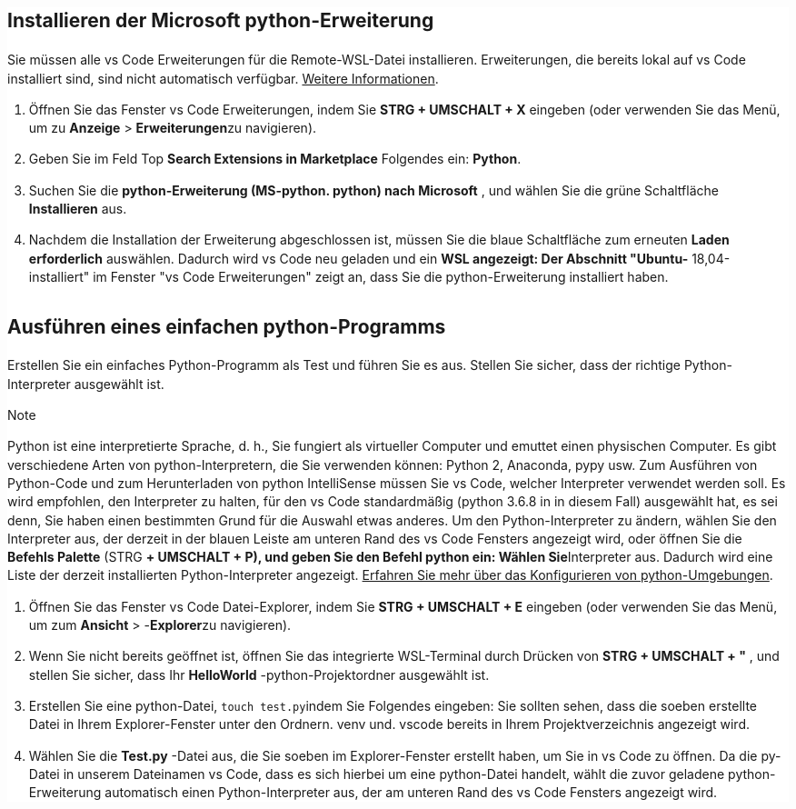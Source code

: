 ## <a name="install-the-microsoft-python-extension"></a>Installieren der Microsoft python-Erweiterung

Sie müssen alle vs Code Erweiterungen für die Remote-WSL-Datei installieren. Erweiterungen, die bereits lokal auf vs Code installiert sind, sind nicht automatisch verfügbar. [Weitere Informationen](https://code.visualstudio.com/docs/remote/wsl#_managing-extensions).

1. Öffnen Sie das Fenster vs Code Erweiterungen, indem Sie **STRG + UMSCHALT + X** eingeben (oder verwenden Sie das Menü, um zu **Anzeige** > **Erweiterungen**zu navigieren).

2. Geben Sie im Feld Top **Search Extensions in Marketplace** Folgendes ein:  **Python**.

3. Suchen Sie die **python-Erweiterung (MS-python. python) nach Microsoft** , und wählen Sie die grüne Schaltfläche **Installieren** aus.

4. Nachdem die Installation der Erweiterung abgeschlossen ist, müssen Sie die blaue Schaltfläche zum erneuten **Laden erforderlich** auswählen. Dadurch wird vs Code neu geladen und ein **WSL angezeigt: Der Abschnitt "Ubuntu-** 18,04-installiert" im Fenster "vs Code Erweiterungen" zeigt an, dass Sie die python-Erweiterung installiert haben.

## <a name="run-a-simple-python-program"></a>Ausführen eines einfachen python-Programms

Erstellen Sie ein einfaches Python-Programm als Test und führen Sie es aus. Stellen Sie sicher, dass der richtige Python-Interpreter ausgewählt ist.

> [!NOTE]
> Python ist eine interpretierte Sprache, d. h., Sie fungiert als virtueller Computer und emuttet einen physischen Computer. Es gibt verschiedene Arten von python-Interpretern, die Sie verwenden können: Python 2, Anaconda, pypy usw. Zum Ausführen von Python-Code und zum Herunterladen von python IntelliSense müssen Sie vs Code, welcher Interpreter verwendet werden soll. Es wird empfohlen, den Interpreter zu halten, für den vs Code standardmäßig (python 3.6.8 in in diesem Fall) ausgewählt hat, es sei denn, Sie haben einen bestimmten Grund für die Auswahl etwas anderes. Um den Python-Interpreter zu ändern, wählen Sie den Interpreter aus, der derzeit in der blauen Leiste am unteren Rand des vs Code Fensters angezeigt wird, oder öffnen Sie die **Befehls Palette** (STRG **+ UMSCHALT + P), und geben Sie den Befehl python ein: Wählen Sie**Interpreter aus. Dadurch wird eine Liste der derzeit installierten Python-Interpreter angezeigt. [Erfahren Sie mehr über das Konfigurieren von python-Umgebungen](https://code.visualstudio.com/docs/python/environments).

1. Öffnen Sie das Fenster vs Code Datei-Explorer, indem Sie **STRG + UMSCHALT + E** eingeben (oder verwenden Sie das Menü, um zum **Ansicht** > -**Explorer**zu navigieren).

2. Wenn Sie nicht bereits geöffnet ist, öffnen Sie das integrierte WSL-Terminal durch Drücken von **STRG + UMSCHALT + "** , und stellen Sie sicher, dass Ihr **HelloWorld** -python-Projektordner ausgewählt ist.

3. Erstellen Sie eine python-Datei, `touch test.py`indem Sie Folgendes eingeben: Sie sollten sehen, dass die soeben erstellte Datei in Ihrem Explorer-Fenster unter den Ordnern. venv und. vscode bereits in Ihrem Projektverzeichnis angezeigt wird.

4. Wählen Sie die **Test.py** -Datei aus, die Sie soeben im Explorer-Fenster erstellt haben, um Sie in vs Code zu öffnen. Da die py-Datei in unserem Dateinamen vs Code, dass es sich hierbei um eine python-Datei handelt, wählt die zuvor geladene python-Erweiterung automatisch einen Python-Interpreter aus, der am unteren Rand des vs Code Fensters angezeigt wird.
